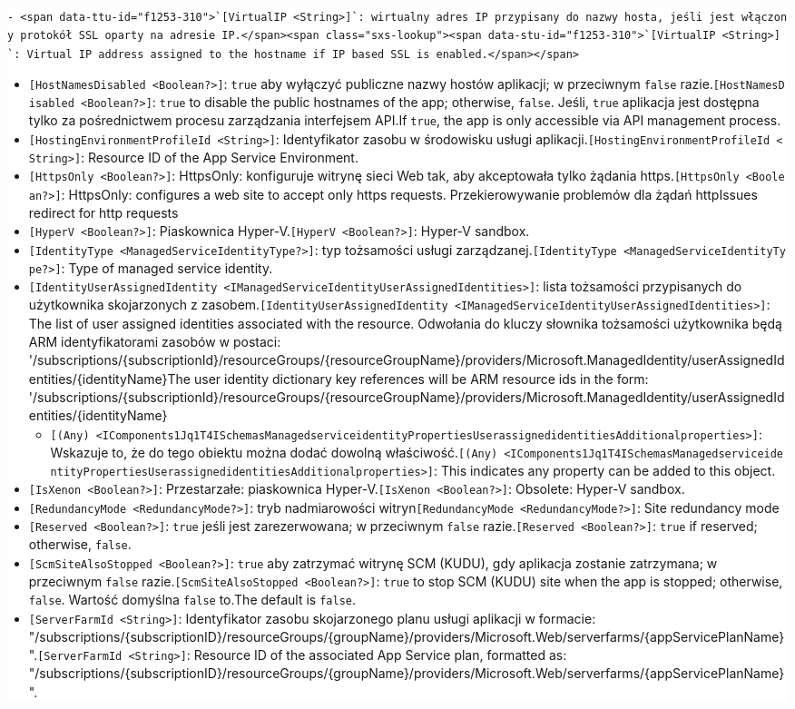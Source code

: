     - <span data-ttu-id="f1253-310">`[VirtualIP <String>]`: wirtualny adres IP przypisany do nazwy hosta, jeśli jest włączony protokół SSL oparty na adresie IP.</span><span class="sxs-lookup"><span data-stu-id="f1253-310">`[VirtualIP <String>]`: Virtual IP address assigned to the hostname if IP based SSL is enabled.</span></span>
  - <span data-ttu-id="f1253-311">`[HostNamesDisabled <Boolean?>]`: <code>true</code> aby wyłączyć publiczne nazwy hostów aplikacji; w przeciwnym <code>false</code> razie.</span><span class="sxs-lookup"><span data-stu-id="f1253-311">`[HostNamesDisabled <Boolean?>]`: <code>true</code> to disable the public hostnames of the app; otherwise, <code>false</code>.</span></span>          <span data-ttu-id="f1253-312">Jeśli, <code>true</code> aplikacja jest dostępna tylko za pośrednictwem procesu zarządzania interfejsem API.</span><span class="sxs-lookup"><span data-stu-id="f1253-312">If <code>true</code>, the app is only accessible via API management process.</span></span>
  - <span data-ttu-id="f1253-313">`[HostingEnvironmentProfileId <String>]`: Identyfikator zasobu w środowisku usługi aplikacji.</span><span class="sxs-lookup"><span data-stu-id="f1253-313">`[HostingEnvironmentProfileId <String>]`: Resource ID of the App Service Environment.</span></span>
  - <span data-ttu-id="f1253-314">`[HttpsOnly <Boolean?>]`: HttpsOnly: konfiguruje witrynę sieci Web tak, aby akceptowała tylko żądania https.</span><span class="sxs-lookup"><span data-stu-id="f1253-314">`[HttpsOnly <Boolean?>]`: HttpsOnly: configures a web site to accept only https requests.</span></span> <span data-ttu-id="f1253-315">Przekierowywanie problemów dla żądań http</span><span class="sxs-lookup"><span data-stu-id="f1253-315">Issues redirect for         http requests</span></span>
  - <span data-ttu-id="f1253-316">`[HyperV <Boolean?>]`: Piaskownica Hyper-V.</span><span class="sxs-lookup"><span data-stu-id="f1253-316">`[HyperV <Boolean?>]`: Hyper-V sandbox.</span></span>
  - <span data-ttu-id="f1253-317">`[IdentityType <ManagedServiceIdentityType?>]`: typ tożsamości usługi zarządzanej.</span><span class="sxs-lookup"><span data-stu-id="f1253-317">`[IdentityType <ManagedServiceIdentityType?>]`: Type of managed service identity.</span></span>
  - <span data-ttu-id="f1253-318">`[IdentityUserAssignedIdentity <IManagedServiceIdentityUserAssignedIdentities>]`: lista tożsamości przypisanych do użytkownika skojarzonych z zasobem.</span><span class="sxs-lookup"><span data-stu-id="f1253-318">`[IdentityUserAssignedIdentity <IManagedServiceIdentityUserAssignedIdentities>]`: The list of user assigned identities associated with the resource.</span></span> <span data-ttu-id="f1253-319">Odwołania do kluczy słownika tożsamości użytkownika będą ARM identyfikatorami zasobów w postaci: '/subscriptions/{subscriptionId}/resourceGroups/{resourceGroupName}/providers/Microsoft.ManagedIdentity/userAssignedIdentities/{identityName}</span><span class="sxs-lookup"><span data-stu-id="f1253-319">The user identity dictionary key references will be ARM resource ids in the form: '/subscriptions/{subscriptionId}/resourceGroups/{resourceGroupName}/providers/Microsoft.ManagedIdentity/userAssignedIdentities/{identityName}</span></span>
    - <span data-ttu-id="f1253-320">`[(Any) <IComponents1Jq1T4ISchemasManagedserviceidentityPropertiesUserassignedidentitiesAdditionalproperties>]`: Wskazuje to, że do tego obiektu można dodać dowolną właściwość.</span><span class="sxs-lookup"><span data-stu-id="f1253-320">`[(Any) <IComponents1Jq1T4ISchemasManagedserviceidentityPropertiesUserassignedidentitiesAdditionalproperties>]`: This indicates any property can be added to this object.</span></span>
  - <span data-ttu-id="f1253-321">`[IsXenon <Boolean?>]`: Przestarzałe: piaskownica Hyper-V.</span><span class="sxs-lookup"><span data-stu-id="f1253-321">`[IsXenon <Boolean?>]`: Obsolete: Hyper-V sandbox.</span></span>
  - <span data-ttu-id="f1253-322">`[RedundancyMode <RedundancyMode?>]`: tryb nadmiarowości witryn</span><span class="sxs-lookup"><span data-stu-id="f1253-322">`[RedundancyMode <RedundancyMode?>]`: Site redundancy mode</span></span>
  - <span data-ttu-id="f1253-323">`[Reserved <Boolean?>]`: <code>true</code> jeśli jest zarezerwowana; w przeciwnym <code>false</code> razie.</span><span class="sxs-lookup"><span data-stu-id="f1253-323">`[Reserved <Boolean?>]`: <code>true</code> if reserved; otherwise, <code>false</code>.</span></span>
  - <span data-ttu-id="f1253-324">`[ScmSiteAlsoStopped <Boolean?>]`: <code>true</code> aby zatrzymać witrynę SCM (KUDU), gdy aplikacja zostanie zatrzymana; w przeciwnym <code>false</code> razie.</span><span class="sxs-lookup"><span data-stu-id="f1253-324">`[ScmSiteAlsoStopped <Boolean?>]`: <code>true</code> to stop SCM (KUDU) site when the app is stopped; otherwise, <code>false</code>.</span></span> <span data-ttu-id="f1253-325">Wartość domyślna <code>false</code> to.</span><span class="sxs-lookup"><span data-stu-id="f1253-325">The default is <code>false</code>.</span></span>
  - <span data-ttu-id="f1253-326">`[ServerFarmId <String>]`: Identyfikator zasobu skojarzonego planu usługi aplikacji w formacie: "/subscriptions/{subscriptionID}/resourceGroups/{groupName}/providers/Microsoft.Web/serverfarms/{appServicePlanName}".</span><span class="sxs-lookup"><span data-stu-id="f1253-326">`[ServerFarmId <String>]`: Resource ID of the associated App Service plan, formatted as: "/subscriptions/{subscriptionID}/resourceGroups/{groupName}/providers/Microsoft.Web/serverfarms/{appServicePlanName}".</span></span>
